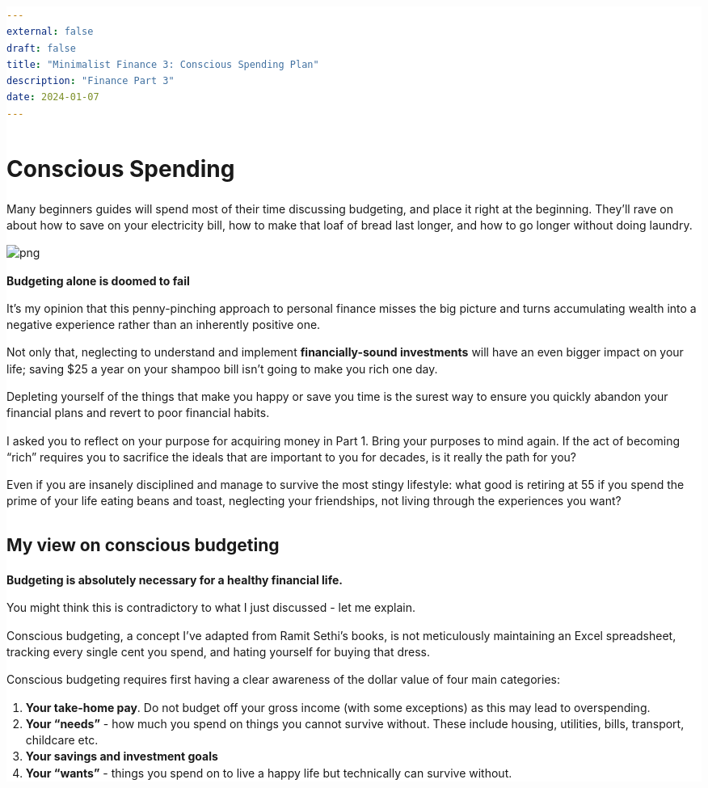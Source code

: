 ```yaml
---
external: false
draft: false
title: "Minimalist Finance 3: Conscious Spending Plan"
description: "Finance Part 3"
date: 2024-01-07
---
```



# Conscious Spending

Many beginners guides will spend most of their time discussing budgeting, and place it right at the beginning. They’ll rave on about how to save on your electricity bill, how to make that loaf of bread last longer, and how to go longer without doing laundry. 

![png](/images/finance/stingy.png)

**Budgeting alone is doomed to fail**

It’s my opinion that this penny-pinching approach to personal finance misses the big picture and turns accumulating wealth into a negative experience rather than an inherently positive one. 

Not only that, neglecting to understand and implement **financially-sound investments** will have an even bigger impact on your life; saving $25 a year on your shampoo bill isn’t going to make you rich one day.

Depleting yourself of the things that make you happy or save you time is the surest way to ensure you quickly abandon your financial plans and revert to poor financial habits.

I asked you to reflect on your purpose for acquiring money in Part 1. Bring your purposes to mind again. If the act of becoming “rich” requires you to sacrifice the ideals that are important to you for decades, is it really the path for you?

Even if you are insanely disciplined and manage to survive the most stingy lifestyle: what good is retiring at 55 if you spend the prime of your life eating beans and toast, neglecting your friendships, not living through the experiences you want?

## My view on conscious budgeting

**Budgeting is absolutely necessary for a healthy financial life.**

You might think this is contradictory to what I just discussed - let me explain. 

Conscious budgeting, a concept I’ve adapted from Ramit Sethi’s books, is not meticulously maintaining an Excel spreadsheet, tracking every single cent you spend, and hating yourself for buying that dress.

Conscious budgeting requires first having a clear awareness of the dollar value of four main categories:

1. **Your take-home pay**. Do not budget off your gross income (with some exceptions) as this may lead to overspending.
2. **Your “needs”** - how much you spend on things you cannot survive without. These include housing, utilities, bills, transport, childcare etc. 
3. **Your savings and investment goals**
4. **Your “wants”** - things you spend on to live a happy life but technically can survive without.
